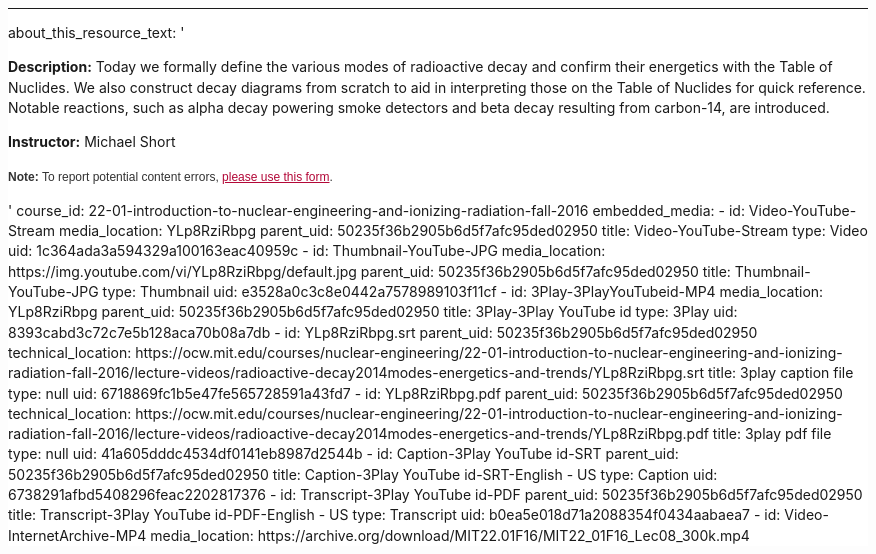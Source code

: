 ---
about_this_resource_text: '<p><strong>Description:</strong> Today we formally define
  the various modes of radioactive decay and confirm their energetics with the Table
  of Nuclides. We also construct decay diagrams from scratch to aid in interpreting
  those on the Table of Nuclides for quick reference. Notable reactions, such as alpha
  decay powering smoke detectors and beta decay resulting from carbon-14, are introduced.</p>
  <p><strong>Instructor:</strong> Michael Short</p><p><strong style="color: rgb(51,
  51, 51); font-family: arial, helvetica, sans-serif; font-size: 12px; background-color:
  rgb(255, 255, 255);">Note:</strong><span style="color: rgb(51, 51, 51); font-family:
  arial, helvetica, sans-serif; font-size: 12px; background-color: rgb(255, 255, 255);">&nbsp;To
  report potential content errors,&nbsp;</span><a href="https://forms.gle/8B2zcUvfCtgJdTdE7"
  style="color: rgb(179, 8, 56); text-decoration-line: underline; font-family: arial,
  helvetica, sans-serif; font-size: 12px; background-color: rgb(255, 255, 255);">please
  use this form</a><span style="color: rgb(51, 51, 51); font-family: arial, helvetica,
  sans-serif; font-size: 12px; background-color: rgb(255, 255, 255);">.</span></p>'
course_id: 22-01-introduction-to-nuclear-engineering-and-ionizing-radiation-fall-2016
embedded_media:
- id: Video-YouTube-Stream
  media_location: YLp8RziRbpg
  parent_uid: 50235f36b2905b6d5f7afc95ded02950
  title: Video-YouTube-Stream
  type: Video
  uid: 1c364ada3a594329a100163eac40959c
- id: Thumbnail-YouTube-JPG
  media_location: https://img.youtube.com/vi/YLp8RziRbpg/default.jpg
  parent_uid: 50235f36b2905b6d5f7afc95ded02950
  title: Thumbnail-YouTube-JPG
  type: Thumbnail
  uid: e3528a0c3c8e0442a7578989103f11cf
- id: 3Play-3PlayYouTubeid-MP4
  media_location: YLp8RziRbpg
  parent_uid: 50235f36b2905b6d5f7afc95ded02950
  title: 3Play-3Play YouTube id
  type: 3Play
  uid: 8393cabd3c72c7e5b128aca70b08a7db
- id: YLp8RziRbpg.srt
  parent_uid: 50235f36b2905b6d5f7afc95ded02950
  technical_location: https://ocw.mit.edu/courses/nuclear-engineering/22-01-introduction-to-nuclear-engineering-and-ionizing-radiation-fall-2016/lecture-videos/radioactive-decay2014modes-energetics-and-trends/YLp8RziRbpg.srt
  title: 3play caption file
  type: null
  uid: 6718869fc1b5e47fe565728591a43fd7
- id: YLp8RziRbpg.pdf
  parent_uid: 50235f36b2905b6d5f7afc95ded02950
  technical_location: https://ocw.mit.edu/courses/nuclear-engineering/22-01-introduction-to-nuclear-engineering-and-ionizing-radiation-fall-2016/lecture-videos/radioactive-decay2014modes-energetics-and-trends/YLp8RziRbpg.pdf
  title: 3play pdf file
  type: null
  uid: 41a605dddc4534df0141eb8987d2544b
- id: Caption-3Play YouTube id-SRT
  parent_uid: 50235f36b2905b6d5f7afc95ded02950
  title: Caption-3Play YouTube id-SRT-English - US
  type: Caption
  uid: 6738291afbd5408296feac2202817376
- id: Transcript-3Play YouTube id-PDF
  parent_uid: 50235f36b2905b6d5f7afc95ded02950
  title: Transcript-3Play YouTube id-PDF-English - US
  type: Transcript
  uid: b0ea5e018d71a2088354f0434aabaea7
- id: Video-InternetArchive-MP4
  media_location: https://archive.org/download/MIT22.01F16/MIT22_01F16_Lec08_300k.mp4